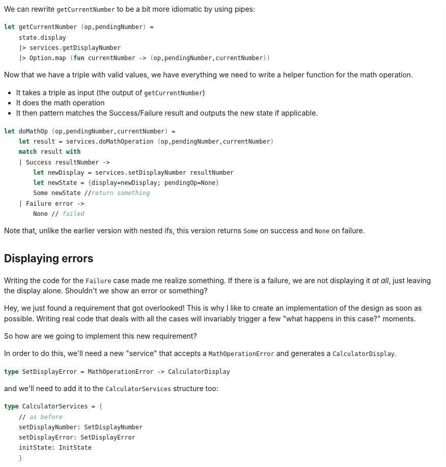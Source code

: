We can rewrite `getCurrentNumber` to be a bit more idiomatic by using pipes:

```fsharp
let getCurrentNumber (op,pendingNumber) =
    state.display
    |> services.getDisplayNumber
    |> Option.map (fun currentNumber -> (op,pendingNumber,currentNumber))
```

Now that we have a triple with valid values, we have everything we need to write a helper function for the math operation.

* It takes a triple as input (the output of `getCurrentNumber`)
* It does the math operation
* It then pattern matches the Success/Failure result and outputs the new state if applicable.

```fsharp
let doMathOp (op,pendingNumber,currentNumber) =
    let result = services.doMathOperation (op,pendingNumber,currentNumber)
    match result with
    | Success resultNumber ->
        let newDisplay = services.setDisplayNumber resultNumber
        let newState = {display=newDisplay; pendingOp=None}
        Some newState //return something
    | Failure error ->
        None // failed
```

Note that, unlike the earlier version with nested ifs, this version returns `Some` on success and `None` on failure.

## Displaying errors

Writing the code for the `Failure` case made me realize something.
If there is a failure, we are not displaying it *at all*, just leaving the display alone. Shouldn't we show an error or something?

Hey, we just found a requirement that got overlooked! This is why I like to create an implementation of the design as soon as possible.
Writing real code that deals with all the cases will invariably trigger a few "what happens in this case?" moments.

So how are we going to implement this new requirement?

In order to do this, we'll need a new "service" that accepts a `MathOperationError` and generates a `CalculatorDisplay`.

```fsharp
type SetDisplayError = MathOperationError -> CalculatorDisplay
```

and we'll need to add it to the `CalculatorServices` structure too:

```fsharp
type CalculatorServices = {
    // as before
    setDisplayNumber: SetDisplayNumber
    setDisplayError: SetDisplayError
    initState: InitState
    }
```
